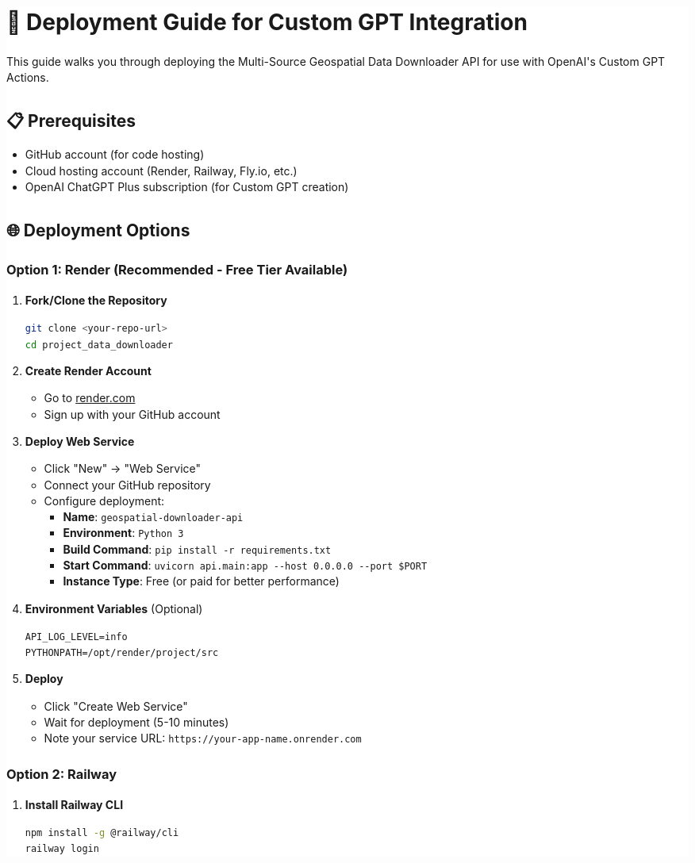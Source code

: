 # 🚀 Deployment Guide for Custom GPT Integration

This guide walks you through deploying the Multi-Source Geospatial Data Downloader API for use with OpenAI's Custom GPT Actions.

## 📋 Prerequisites

- GitHub account (for code hosting)
- Cloud hosting account (Render, Railway, Fly.io, etc.)
- OpenAI ChatGPT Plus subscription (for Custom GPT creation)

## 🌐 Deployment Options

### Option 1: Render (Recommended - Free Tier Available)

1. **Fork/Clone the Repository**
   ```bash
   git clone <your-repo-url>
   cd project_data_downloader
   ```

2. **Create Render Account**
   - Go to [render.com](https://render.com)
   - Sign up with your GitHub account

3. **Deploy Web Service**
   - Click "New" → "Web Service"
   - Connect your GitHub repository
   - Configure deployment:
     - **Name**: `geospatial-downloader-api`
     - **Environment**: `Python 3`
     - **Build Command**: `pip install -r requirements.txt`
     - **Start Command**: `uvicorn api.main:app --host 0.0.0.0 --port $PORT`
     - **Instance Type**: Free (or paid for better performance)

4. **Environment Variables** (Optional)
   ```
   API_LOG_LEVEL=info
   PYTHONPATH=/opt/render/project/src
   ```

5. **Deploy**
   - Click "Create Web Service"
   - Wait for deployment (5-10 minutes)
   - Note your service URL: `https://your-app-name.onrender.com`

### Option 2: Railway

1. **Install Railway CLI**
   ```bash
   npm install -g @railway/cli
   railway login
   ```
